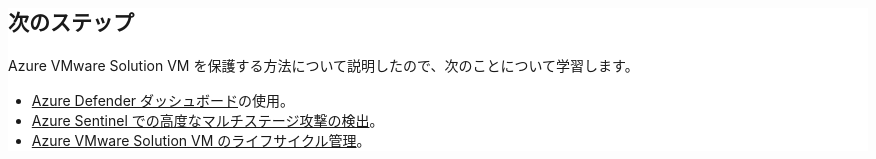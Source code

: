 ## <a name="next-steps"></a>次のステップ

Azure VMware Solution VM を保護する方法について説明したので、次のことについて学習します。

- [Azure Defender ダッシュボード](../security-center/azure-defender-dashboard.md)の使用。
- [Azure Sentinel での高度なマルチステージ攻撃の検出](../azure-monitor/logs/quick-create-workspace.md)。
- [Azure VMware Solution VM のライフサイクル管理](lifecycle-management-of-azure-vmware-solution-vms.md)。
